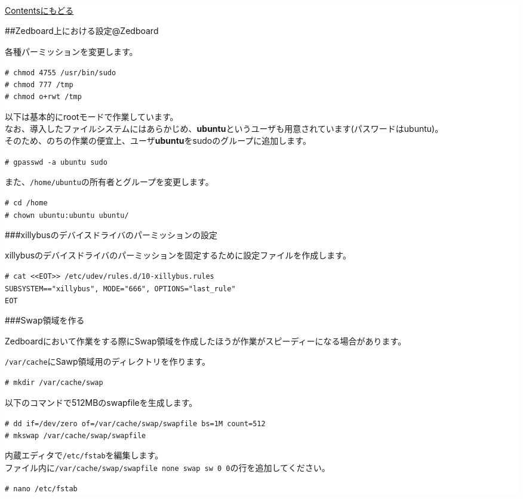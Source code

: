 [Contentsにもどる](#Contents)

<a name="zedboard上における設定zedboard"></a>
##Zedboard上における設定@Zedboard

各種パーミッションを変更します。

```
# chmod 4755 /usr/bin/sudo
# chmod 777 /tmp
# chmod o+rwt /tmp
```

以下は基本的にrootモードで作業しています。  
なお、導入したファイルシステムにはあらかじめ、**ubuntu**というユーザも用意されています(パスワードはubuntu)。  
そのため、のちの作業の便宜上、ユーザ**ubuntu**をsudoのグループに追加します。

```
# gpasswd -a ubuntu sudo
```

また、`/home/ubuntu`の所有者とグループを変更します。

```
# cd /home
# chown ubuntu:ubuntu ubuntu/
```

<a name="xillybusのデバイスドライバのパーミッションの設定"></a>
###xillybusのデバイスドライバのパーミッションの設定

xillybusのデバイスドライバのパーミッションを固定するために設定ファイルを作成します。

```
# cat <<EOT>> /etc/udev/rules.d/10-xillybus.rules
SUBSYSTEM=="xillybus", MODE="666", OPTIONS="last_rule"
EOT
```

<a name="swap領域を作る"></a>
###Swap領域を作る

Zedboardにおいて作業をする際にSwap領域を作成したほうが作業がスピーディーになる場合があります。

`/var/cache`にSawp領域用のディレクトリを作ります。

```
# mkdir /var/cache/swap
```

以下のコマンドで512MBのswapfileを生成します。

```
# dd if=/dev/zero of=/var/cache/swap/swapfile bs=1M count=512
# mkswap /var/cache/swap/swapfile
```

内蔵エディタで`/etc/fstab`を編集します。  
ファイル内に`/var/cache/swap/swapfile none swap sw 0 0`の行を追加してください。

```
# nano /etc/fstab
```
